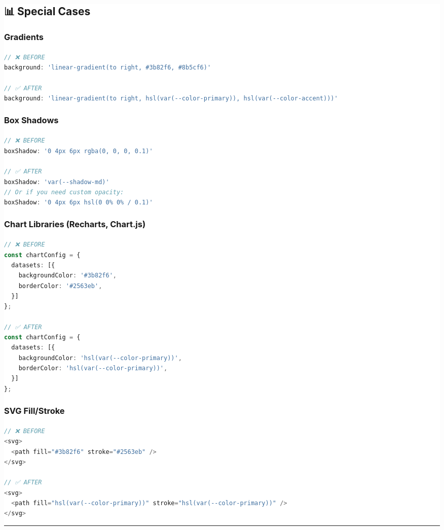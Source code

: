 
## 📊 Special Cases

### **Gradients**

```typescript
// ❌ BEFORE
background: 'linear-gradient(to right, #3b82f6, #8b5cf6)'

// ✅ AFTER
background: 'linear-gradient(to right, hsl(var(--color-primary)), hsl(var(--color-accent)))'
```

### **Box Shadows**

```typescript
// ❌ BEFORE
boxShadow: '0 4px 6px rgba(0, 0, 0, 0.1)'

// ✅ AFTER
boxShadow: 'var(--shadow-md)'
// Or if you need custom opacity:
boxShadow: '0 4px 6px hsl(0 0% 0% / 0.1)'
```

### **Chart Libraries (Recharts, Chart.js)**

```typescript
// ❌ BEFORE
const chartConfig = {
  datasets: [{
    backgroundColor: '#3b82f6',
    borderColor: '#2563eb',
  }]
};

// ✅ AFTER
const chartConfig = {
  datasets: [{
    backgroundColor: 'hsl(var(--color-primary))',
    borderColor: 'hsl(var(--color-primary))',
  }]
};
```

### **SVG Fill/Stroke**

```typescript
// ❌ BEFORE
<svg>
  <path fill="#3b82f6" stroke="#2563eb" />
</svg>

// ✅ AFTER
<svg>
  <path fill="hsl(var(--color-primary))" stroke="hsl(var(--color-primary))" />
</svg>
```

---
